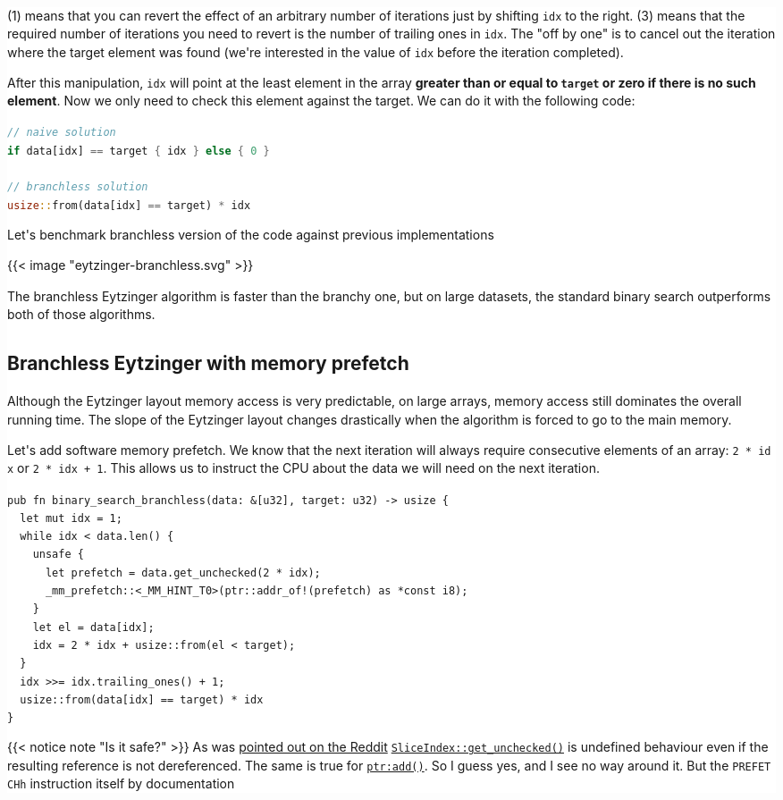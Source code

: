 (1) means that you can revert the effect of an arbitrary number of iterations just by shifting `idx` to the right. (3) means that the required number of iterations you need to revert is the number of trailing ones in `idx`. The "off by one" is to cancel out the iteration where the target element was found (we're interested in the value of `idx` before the iteration completed).

After this manipulation, `idx` will point at the least element in the array **greater than or equal to `target` or zero if there is no such element**. Now we only need to check this element against the target. We can do it with the following code:

```rust
// naive solution
if data[idx] == target { idx } else { 0 }

// branchless solution
usize::from(data[idx] == target) * idx
```

Let's benchmark branchless version of the code against previous implementations

{{< image "eytzinger-branchless.svg" >}}

The branchless Eytzinger algorithm is faster than the branchy one, but on large datasets, the standard binary search outperforms both of those algorithms.

## Branchless Eytzinger with memory prefetch

Although the Eytzinger layout memory access is very predictable, on large arrays, memory access still dominates the overall running time. The slope of the Eytzinger layout changes drastically when the algorithm is forced to go to the main memory.

Let's add software memory prefetch. We know that the next iteration will always require consecutive elements of an array: `2 * idx` or `2 * idx + 1`. This allows us to instruct the CPU about the data we will need on the next iteration.

```rust{hl_lines=["4-7"]}
pub fn binary_search_branchless(data: &[u32], target: u32) -> usize {
  let mut idx = 1;
  while idx < data.len() {
    unsafe {
      let prefetch = data.get_unchecked(2 * idx);
      _mm_prefetch::<_MM_HINT_T0>(ptr::addr_of!(prefetch) as *const i8);
    }
    let el = data[idx];
    idx = 2 * idx + usize::from(el < target);
  }
  idx >>= idx.trailing_ones() + 1;
  usize::from(data[idx] == target) * idx
}
```

{{< notice note "Is it safe?" >}}
As was [pointed out on the Reddit](https://www.reddit.com/r/rust/comments/136kz1x/comment/jipx57c/?utm_source=share&utm_medium=web2x&context=3) [`SliceIndex::get_unchecked()`](https://doc.rust-lang.org/std/slice/trait.SliceIndex.html#tymethod.get_unchecked) is undefined behaviour even if the resulting reference is not dereferenced. The same is true for [`ptr:add()`](https://doc.rust-lang.org/std/primitive.pointer.html#method.add). So I guess yes, and I see no way around it. But the `PREFETCHh` instruction itself by documentation


[sources]: https://github.com/bazhenov/eytzinger-layout